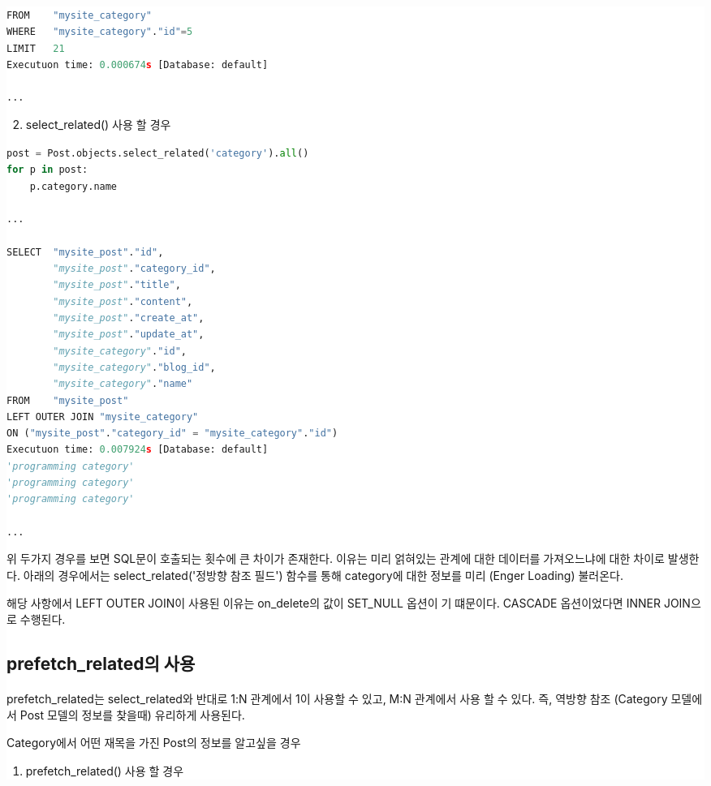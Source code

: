 ```python
FROM    "mysite_category"
WHERE   "mysite_category"."id"=5
LIMIT   21
Executuon time: 0.000674s [Database: default]

... 

```
2. select_related() 사용 할 경우
```python
post = Post.objects.select_related('category').all()
for p in post:
    p.category.name

...

SELECT  "mysite_post"."id",
        "mysite_post"."category_id",
        "mysite_post"."title",
        "mysite_post"."content",
        "mysite_post"."create_at",
        "mysite_post"."update_at",
        "mysite_category"."id",
        "mysite_category"."blog_id",
        "mysite_category"."name"
FROM    "mysite_post"
LEFT OUTER JOIN "mysite_category"
ON ("mysite_post"."category_id" = "mysite_category"."id")
Executuon time: 0.007924s [Database: default]
'programming category'
'programming category'
'programming category'

... 

```

위 두가지 경우를 보면 SQL문이 호출되는 횟수에 큰 차이가 존재한다.
이유는 미리 얽혀있는 관계에 대한 데이터를 가져오느냐에 대한 차이로 발생한다.
아래의 경우에서는 select_related('정방향 참조 필드') 함수를 통해 category에 대한 정보를 미리 (Enger Loading) 불러온다.

해당 사항에서 LEFT OUTER JOIN이 사용된 이유는 on_delete의 값이 SET_NULL 옵션이 기 떄문이다.
CASCADE 옵션이었다면 INNER JOIN으로 수행된다.


## prefetch_related의 사용

prefetch_related는 select_related와 반대로 1:N 관계에서 1이 사용할 수 있고, M:N 관계에서 사용 할 수 있다.
즉, 역방향 참조 (Category 모델에서 Post 모델의 정보를 찾을때) 유리하게 사용된다.

Category에서 어떤 재목을 가진 Post의 정보를 알고싶을 경우

1. prefetch_related() 사용 할 경우
